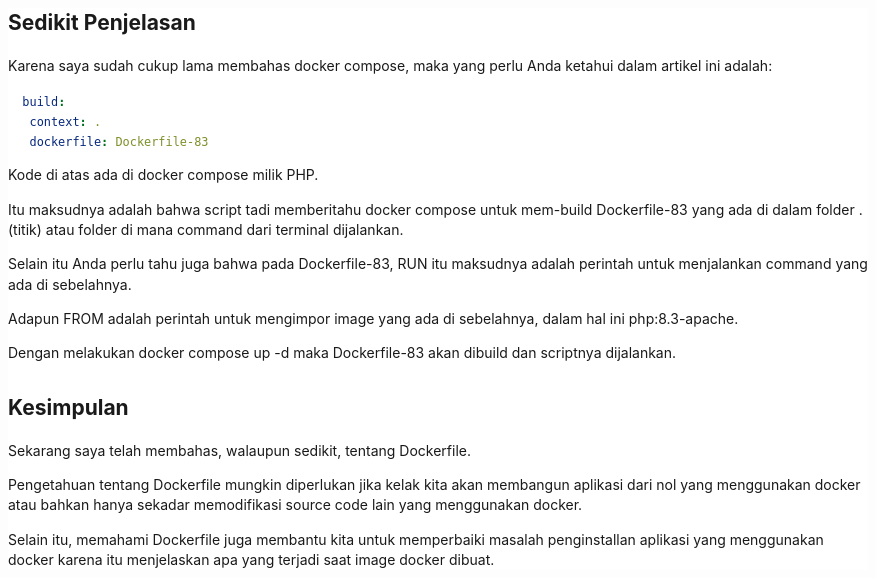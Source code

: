 ## Sedikit Penjelasan

Karena saya sudah cukup lama membahas docker compose, maka yang perlu Anda ketahui dalam artikel ini adalah:

```yaml
  build:
   context: .
   dockerfile: Dockerfile-83
```

Kode di atas ada di docker compose milik PHP.

Itu maksudnya adalah bahwa script tadi memberitahu docker compose untuk mem-build Dockerfile-83 yang ada di dalam folder . (titik) atau folder di mana command dari terminal dijalankan.

Selain itu Anda perlu tahu juga bahwa pada Dockerfile-83, RUN itu maksudnya adalah perintah untuk menjalankan command yang ada di sebelahnya.

Adapun FROM adalah perintah untuk mengimpor image yang ada di sebelahnya, dalam hal ini php:8.3-apache.

Dengan melakukan docker compose up -d maka Dockerfile-83 akan dibuild dan scriptnya dijalankan.

## Kesimpulan

Sekarang saya telah membahas, walaupun sedikit, tentang Dockerfile.

Pengetahuan tentang Dockerfile mungkin diperlukan jika kelak kita akan membangun aplikasi dari nol yang menggunakan docker atau bahkan hanya sekadar memodifikasi source code lain yang menggunakan docker.

Selain itu, memahami Dockerfile juga membantu kita untuk memperbaiki masalah penginstallan aplikasi yang menggunakan docker karena itu menjelaskan apa yang terjadi saat image docker dibuat.